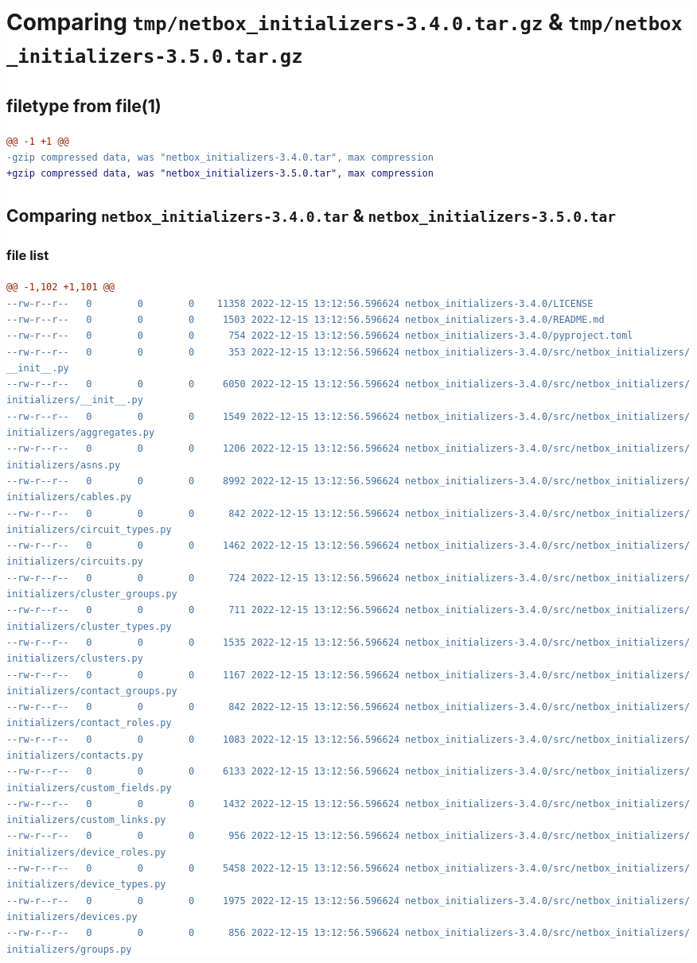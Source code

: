 # Comparing `tmp/netbox_initializers-3.4.0.tar.gz` & `tmp/netbox_initializers-3.5.0.tar.gz`

## filetype from file(1)

```diff
@@ -1 +1 @@
-gzip compressed data, was "netbox_initializers-3.4.0.tar", max compression
+gzip compressed data, was "netbox_initializers-3.5.0.tar", max compression
```

## Comparing `netbox_initializers-3.4.0.tar` & `netbox_initializers-3.5.0.tar`

### file list

```diff
@@ -1,102 +1,101 @@
--rw-r--r--   0        0        0    11358 2022-12-15 13:12:56.596624 netbox_initializers-3.4.0/LICENSE
--rw-r--r--   0        0        0     1503 2022-12-15 13:12:56.596624 netbox_initializers-3.4.0/README.md
--rw-r--r--   0        0        0      754 2022-12-15 13:12:56.596624 netbox_initializers-3.4.0/pyproject.toml
--rw-r--r--   0        0        0      353 2022-12-15 13:12:56.596624 netbox_initializers-3.4.0/src/netbox_initializers/__init__.py
--rw-r--r--   0        0        0     6050 2022-12-15 13:12:56.596624 netbox_initializers-3.4.0/src/netbox_initializers/initializers/__init__.py
--rw-r--r--   0        0        0     1549 2022-12-15 13:12:56.596624 netbox_initializers-3.4.0/src/netbox_initializers/initializers/aggregates.py
--rw-r--r--   0        0        0     1206 2022-12-15 13:12:56.596624 netbox_initializers-3.4.0/src/netbox_initializers/initializers/asns.py
--rw-r--r--   0        0        0     8992 2022-12-15 13:12:56.596624 netbox_initializers-3.4.0/src/netbox_initializers/initializers/cables.py
--rw-r--r--   0        0        0      842 2022-12-15 13:12:56.596624 netbox_initializers-3.4.0/src/netbox_initializers/initializers/circuit_types.py
--rw-r--r--   0        0        0     1462 2022-12-15 13:12:56.596624 netbox_initializers-3.4.0/src/netbox_initializers/initializers/circuits.py
--rw-r--r--   0        0        0      724 2022-12-15 13:12:56.596624 netbox_initializers-3.4.0/src/netbox_initializers/initializers/cluster_groups.py
--rw-r--r--   0        0        0      711 2022-12-15 13:12:56.596624 netbox_initializers-3.4.0/src/netbox_initializers/initializers/cluster_types.py
--rw-r--r--   0        0        0     1535 2022-12-15 13:12:56.596624 netbox_initializers-3.4.0/src/netbox_initializers/initializers/clusters.py
--rw-r--r--   0        0        0     1167 2022-12-15 13:12:56.596624 netbox_initializers-3.4.0/src/netbox_initializers/initializers/contact_groups.py
--rw-r--r--   0        0        0      842 2022-12-15 13:12:56.596624 netbox_initializers-3.4.0/src/netbox_initializers/initializers/contact_roles.py
--rw-r--r--   0        0        0     1083 2022-12-15 13:12:56.596624 netbox_initializers-3.4.0/src/netbox_initializers/initializers/contacts.py
--rw-r--r--   0        0        0     6133 2022-12-15 13:12:56.596624 netbox_initializers-3.4.0/src/netbox_initializers/initializers/custom_fields.py
--rw-r--r--   0        0        0     1432 2022-12-15 13:12:56.596624 netbox_initializers-3.4.0/src/netbox_initializers/initializers/custom_links.py
--rw-r--r--   0        0        0      956 2022-12-15 13:12:56.596624 netbox_initializers-3.4.0/src/netbox_initializers/initializers/device_roles.py
--rw-r--r--   0        0        0     5458 2022-12-15 13:12:56.596624 netbox_initializers-3.4.0/src/netbox_initializers/initializers/device_types.py
--rw-r--r--   0        0        0     1975 2022-12-15 13:12:56.596624 netbox_initializers-3.4.0/src/netbox_initializers/initializers/devices.py
--rw-r--r--   0        0        0      856 2022-12-15 13:12:56.596624 netbox_initializers-3.4.0/src/netbox_initializers/initializers/groups.py
```